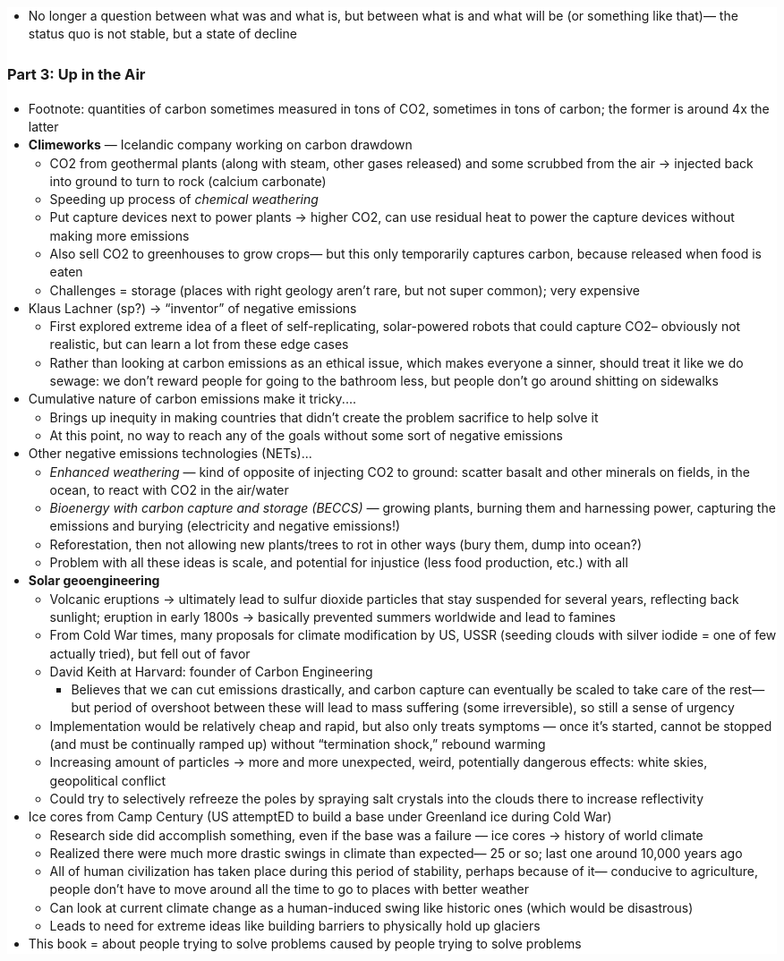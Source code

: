 - No longer a question between what was and what is, but between what is and what will be (or something like that)— the status quo is not stable, but a state of decline

### Part 3: Up in the Air

- Footnote: quantities of carbon sometimes measured in tons of CO2, sometimes in tons of carbon; the former is around 4x the latter
- **Climeworks** — Icelandic company working on carbon drawdown
    - CO2 from geothermal plants (along with steam, other gases released) and some scrubbed from the air → injected back into ground to turn to rock (calcium carbonate)
    - Speeding up process of *chemical weathering*
    - Put capture devices next to power plants → higher CO2, can use residual heat to power the capture devices without making more emissions
    - Also sell CO2 to greenhouses to grow crops— but this only temporarily captures carbon, because released when food is eaten
    - Challenges = storage (places with right geology aren’t rare, but not super common); very expensive
- Klaus Lachner (sp?) → “inventor” of negative emissions
    - First explored extreme idea of a fleet of self-replicating, solar-powered robots that could capture CO2– obviously not realistic, but can learn a lot from these edge cases
    - Rather than looking at carbon emissions as an ethical issue, which makes everyone a sinner, should treat it like we do sewage: we don’t reward people for going to the bathroom less, but people don’t go around shitting on sidewalks
- Cumulative nature of carbon emissions make it tricky....
    - Brings up inequity in making countries that didn’t create the problem sacrifice to help solve it
    - At this point, no way to reach any of the goals without some sort of negative emissions
- Other negative emissions technologies (NETs)...
    - *Enhanced weathering* — kind of opposite of injecting CO2 to ground: scatter basalt and other minerals on fields, in the ocean, to react with CO2 in the air/water
    - *Bioenergy with carbon capture and storage (BECCS) —* growing plants, burning them and harnessing power, capturing the emissions and burying (electricity and negative emissions!)
    - Reforestation, then not allowing new plants/trees to rot in other ways (bury them, dump into ocean?)
    - Problem with all these ideas is scale, and potential for injustice (less food production, etc.) with all
- **Solar geoengineering**
    - Volcanic eruptions → ultimately lead to sulfur dioxide particles that stay suspended for several years, reflecting back sunlight; eruption in early 1800s → basically prevented summers worldwide and lead to famines
    - From Cold War times, many proposals for climate modification by US, USSR (seeding clouds with silver iodide = one of few actually tried), but fell out of favor
    - David Keith at Harvard: founder of Carbon Engineering
        - Believes that we can cut emissions drastically, and carbon capture can eventually be scaled to take care of the rest— but period of overshoot between these will lead to mass suffering (some irreversible), so still a sense of urgency
    - Implementation would be relatively cheap and rapid, but also only treats symptoms — once it’s started, cannot be stopped (and must be continually ramped up) without “termination shock,” rebound warming
    - Increasing amount of particles → more and more unexpected, weird, potentially dangerous effects: white skies, geopolitical conflict
    - Could try to selectively refreeze the poles by spraying salt crystals into the clouds there to increase reflectivity
- Ice cores from Camp Century (US attemptED to build a base under Greenland ice during Cold War)
    - Research side did accomplish something, even if the base was a failure — ice cores → history of world climate
    - Realized there were much more drastic swings in climate than expected— 25 or so; last one around 10,000 years ago
    - All of human civilization has taken place during this period of stability, perhaps because of it— conducive to agriculture, people don’t have to move around all the time to go to places with better weather
    - Can look at current climate change as a human-induced swing like historic ones (which would be disastrous)
    - Leads to need for extreme ideas like building barriers to physically hold up glaciers
- This book = about people trying to solve problems caused by people trying to solve problems